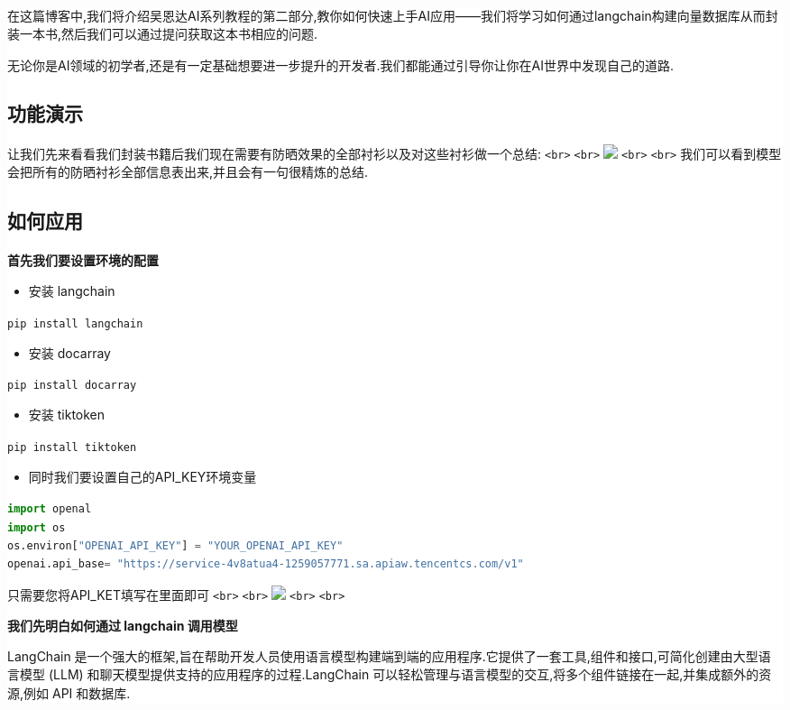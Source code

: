 在这篇博客中,我们将介绍吴恩达AI系列教程的第二部分,教你如何快速上手AI应用——我们将学习如何通过langchain构建向量数据库从而封装一本书,然后我们可以通过提问获取这本书相应的问题.

无论你是AI领域的初学者,还是有一定基础想要进一步提升的开发者.我们都能通过引导你让你在AI世界中发现自己的道路.

## **功能演示**

让我们先来看看我们封装书籍后我们现在需要有防晒效果的全部衬衫以及对这些衬衫做一个总结:
`<br>`
`<br>`
![](https://help-assets-1257242599.cos.ap-shanghai.myqcloud.com/enterprise/2023/10/9.png)
`<br>`
`<br>`
 我们可以看到模型会把所有的防晒衬衫全部信息表出来,并且会有一句很精炼的总结.

## 如何应用

 **首先我们要设置环境的配置**

- 安装 langchain

```python
pip install langchain
```

- 安装 docarray

```python
pip install docarray
```

- 安装 tiktoken

```python
pip install tiktoken
```

- 同时我们要设置自己的API_KEY环境变量

```python
import openal
import os
os.environ["OPENAI_API_KEY"] = "YOUR_OPENAI_API_KEY"
openai.api_base= "https://service-4v8atua4-1259057771.sa.apiaw.tencentcs.com/v1"

```

只需要您将API_KET填写在里面即可
`<br>`
`<br>`
![](https://help-assets-1257242599.cos.ap-shanghai.myqcloud.com/enterprise/2023/10/1.png)
`<br>`
`<br>`

**我们先明白如何通过 langchain 调用模型**

LangChain 是一个强大的框架,旨在帮助开发人员使用语言模型构建端到端的应用程序.它提供了一套工具,组件和接口,可简化创建由大型语言模型 (LLM) 和聊天模型提供支持的应用程序的过程.LangChain 可以轻松管理与语言模型的交互,将多个组件链接在一起,并集成额外的资源,例如 API 和数据库.
